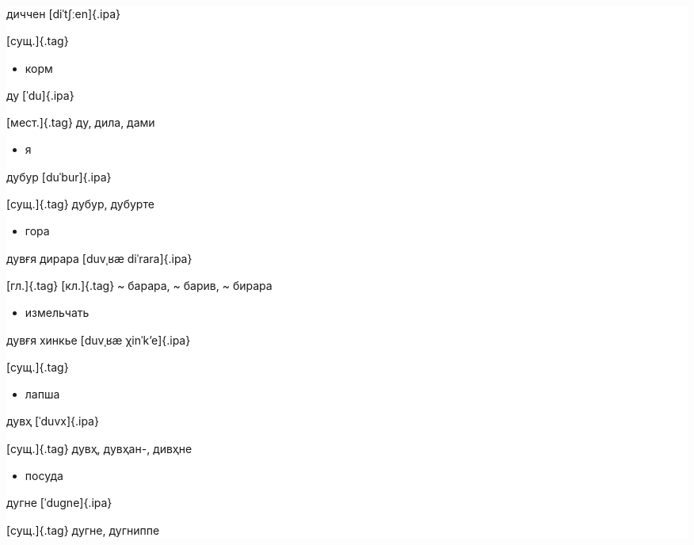 <div class='word'>

диччен [diˈtʃːen]{.ipa}

[сущ.]{.tag}

-  корм

</div>

<div class='word'>

ду [ˈdu]{.ipa}

[мест.]{.tag} ду, дила, дами

-  я

</div>

<div class='word'>

дубур [duˈbur]{.ipa}

[сущ.]{.tag} дубур, дубурте

-  гора

</div>

<div class='word'>

дувғя дирара [duvˌʁæ diˈrara]{.ipa}

[гл.]{.tag} [кл.]{.tag} ~ барара, ~ барив, ~ бирара

-  измельчать

</div>

<div class='word'>

дувғя хинкье [duvˌʁæ χinˈkʼe]{.ipa}

[сущ.]{.tag}

-  лапша

</div>

<div class='word'>

дувҳ [ˈduvx]{.ipa}

[сущ.]{.tag} дувҳ, дувҳан-, дивҳне

-  посуда

</div>

<div class='word'>

дугне [ˈdugne]{.ipa}

[сущ.]{.tag} дугне, дугниппе
